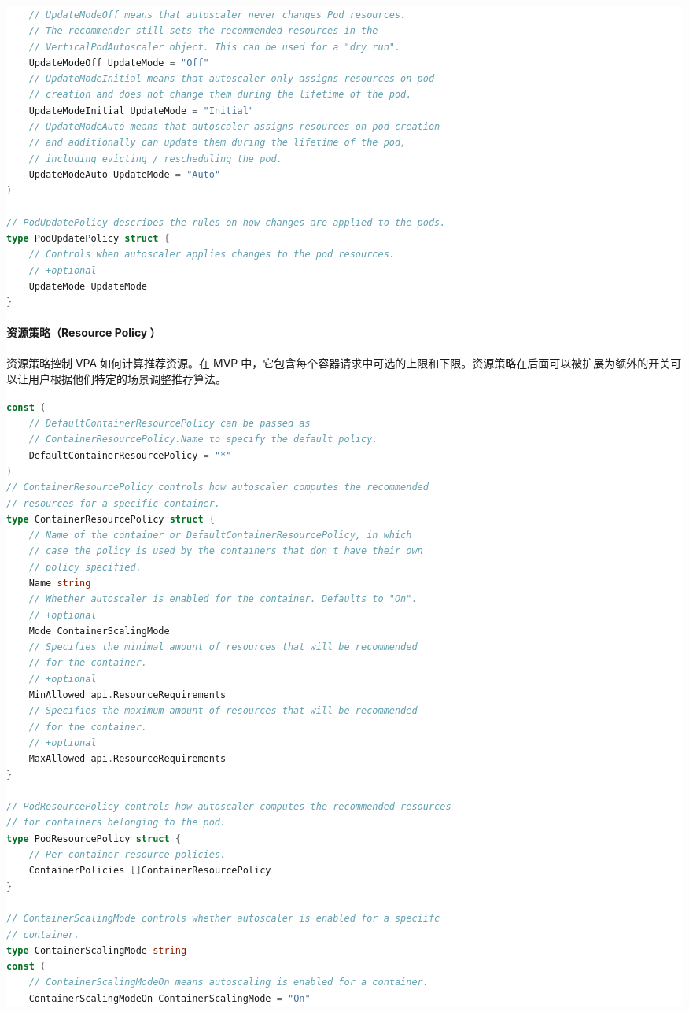 ```go
	// UpdateModeOff means that autoscaler never changes Pod resources.
	// The recommender still sets the recommended resources in the
	// VerticalPodAutoscaler object. This can be used for a "dry run".
	UpdateModeOff UpdateMode = "Off"
	// UpdateModeInitial means that autoscaler only assigns resources on pod
	// creation and does not change them during the lifetime of the pod.
	UpdateModeInitial UpdateMode = "Initial"
	// UpdateModeAuto means that autoscaler assigns resources on pod creation
	// and additionally can update them during the lifetime of the pod,
	// including evicting / rescheduling the pod.
	UpdateModeAuto UpdateMode = "Auto"
)

// PodUpdatePolicy describes the rules on how changes are applied to the pods.
type PodUpdatePolicy struct {
	// Controls when autoscaler applies changes to the pod resources.
	// +optional
	UpdateMode UpdateMode
}
```


#### 资源策略（Resource Policy ）

资源策略控制 VPA 如何计算推荐资源。在 MVP 中，它包含每个容器请求中可选的上限和下限。资源策略在后面可以被扩展为额外的开关可以让用户根据他们特定的场景调整推荐算法。

```go
const (
	// DefaultContainerResourcePolicy can be passed as
	// ContainerResourcePolicy.Name to specify the default policy.
	DefaultContainerResourcePolicy = "*"
)
// ContainerResourcePolicy controls how autoscaler computes the recommended
// resources for a specific container.
type ContainerResourcePolicy struct {
	// Name of the container or DefaultContainerResourcePolicy, in which
	// case the policy is used by the containers that don't have their own
	// policy specified.
	Name string
	// Whether autoscaler is enabled for the container. Defaults to "On".
	// +optional
	Mode ContainerScalingMode
	// Specifies the minimal amount of resources that will be recommended
	// for the container.
	// +optional
	MinAllowed api.ResourceRequirements
	// Specifies the maximum amount of resources that will be recommended
	// for the container.
	// +optional
	MaxAllowed api.ResourceRequirements
}

// PodResourcePolicy controls how autoscaler computes the recommended resources
// for containers belonging to the pod.
type PodResourcePolicy struct {
	// Per-container resource policies.
	ContainerPolicies []ContainerResourcePolicy
}

// ContainerScalingMode controls whether autoscaler is enabled for a speciifc
// container.
type ContainerScalingMode string
const (
	// ContainerScalingModeOn means autoscaling is enabled for a container.
	ContainerScalingModeOn ContainerScalingMode = "On"
```